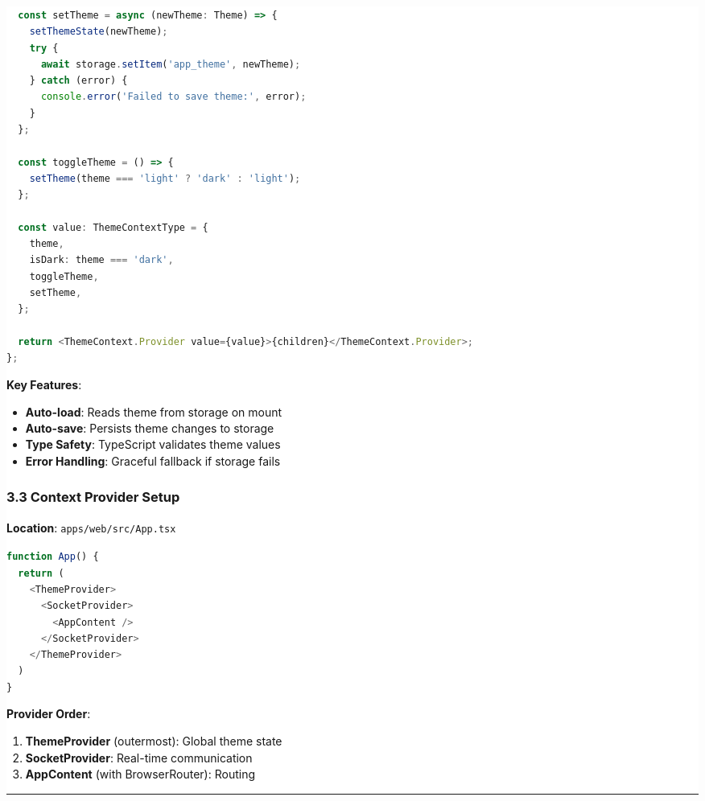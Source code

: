 ```typescript
  const setTheme = async (newTheme: Theme) => {
    setThemeState(newTheme);
    try {
      await storage.setItem('app_theme', newTheme);
    } catch (error) {
      console.error('Failed to save theme:', error);
    }
  };

  const toggleTheme = () => {
    setTheme(theme === 'light' ? 'dark' : 'light');
  };

  const value: ThemeContextType = {
    theme,
    isDark: theme === 'dark',
    toggleTheme,
    setTheme,
  };

  return <ThemeContext.Provider value={value}>{children}</ThemeContext.Provider>;
};
```

**Key Features**:
- **Auto-load**: Reads theme from storage on mount
- **Auto-save**: Persists theme changes to storage
- **Type Safety**: TypeScript validates theme values
- **Error Handling**: Graceful fallback if storage fails

### 3.3 Context Provider Setup

**Location**: `apps/web/src/App.tsx`

```typescript
function App() {
  return (
    <ThemeProvider>
      <SocketProvider>
        <AppContent />
      </SocketProvider>
    </ThemeProvider>
  )
}
```

**Provider Order**:
1. **ThemeProvider** (outermost): Global theme state
2. **SocketProvider**: Real-time communication
3. **AppContent** (with BrowserRouter): Routing

---
